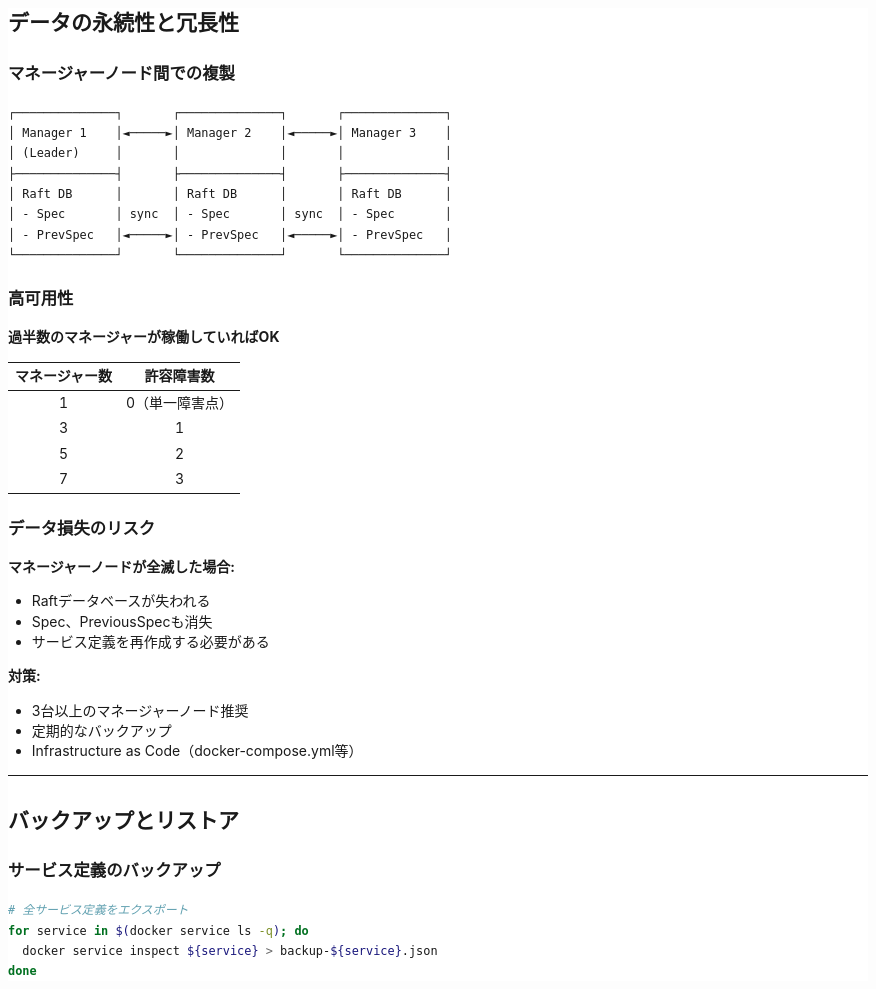 ## データの永続性と冗長性

### マネージャーノード間での複製

```
┌──────────────┐       ┌──────────────┐       ┌──────────────┐
│ Manager 1    │◄─────►│ Manager 2    │◄─────►│ Manager 3    │
│ (Leader)     │       │              │       │              │
├──────────────┤       ├──────────────┤       ├──────────────┤
│ Raft DB      │       │ Raft DB      │       │ Raft DB      │
│ - Spec       │ sync  │ - Spec       │ sync  │ - Spec       │
│ - PrevSpec   │◄─────►│ - PrevSpec   │◄─────►│ - PrevSpec   │
└──────────────┘       └──────────────┘       └──────────────┘
```

### 高可用性

**過半数のマネージャーが稼働していればOK**

| マネージャー数 | 許容障害数 |
|:---:|:---:|
| 1 | 0（単一障害点） |
| 3 | 1 |
| 5 | 2 |
| 7 | 3 |

### データ損失のリスク

**マネージャーノードが全滅した場合:**
- Raftデータベースが失われる
- Spec、PreviousSpecも消失
- サービス定義を再作成する必要がある

**対策:**
- 3台以上のマネージャーノード推奨
- 定期的なバックアップ
- Infrastructure as Code（docker-compose.yml等）

---

## バックアップとリストア

### サービス定義のバックアップ

```bash
# 全サービス定義をエクスポート
for service in $(docker service ls -q); do
  docker service inspect ${service} > backup-${service}.json
done
```
